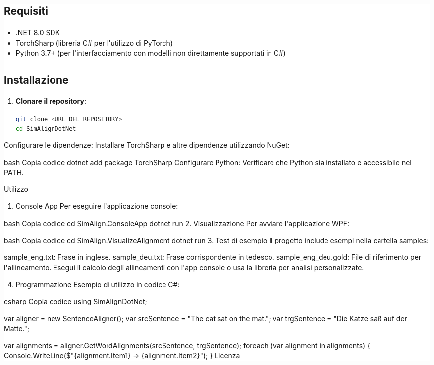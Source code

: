 ## Requisiti

- .NET 8.0 SDK
- TorchSharp (libreria C# per l'utilizzo di PyTorch)
- Python 3.7+ (per l'interfacciamento con modelli non direttamente supportati in C#)

## Installazione

1. **Clonare il repository**:
   ```bash
   git clone <URL_DEL_REPOSITORY>
   cd SimAlignDotNet
Configurare le dipendenze:
Installare TorchSharp e altre dipendenze utilizzando NuGet:

bash
Copia codice
dotnet add package TorchSharp
Configurare Python:
Verificare che Python sia installato e accessibile nel PATH.

Utilizzo
1. Console App
Per eseguire l'applicazione console:

bash
Copia codice
cd SimAlign.ConsoleApp
dotnet run
2. Visualizzazione
Per avviare l'applicazione WPF:

bash
Copia codice
cd SimAlign.VisualizeAlignment
dotnet run
3. Test di esempio
Il progetto include esempi nella cartella samples:

sample_eng.txt: Frase in inglese.
sample_deu.txt: Frase corrispondente in tedesco.
sample_eng_deu.gold: File di riferimento per l'allineamento.
Esegui il calcolo degli allineamenti con l'app console o usa la libreria per analisi personalizzate.

4. Programmazione
Esempio di utilizzo in codice C#:

csharp
Copia codice
using SimAlignDotNet;

var aligner = new SentenceAligner();
var srcSentence = "The cat sat on the mat.";
var trgSentence = "Die Katze saß auf der Matte.";

var alignments = aligner.GetWordAlignments(srcSentence, trgSentence);
foreach (var alignment in alignments)
{
    Console.WriteLine($"{alignment.Item1} -> {alignment.Item2}");
}
Licenza
   ```